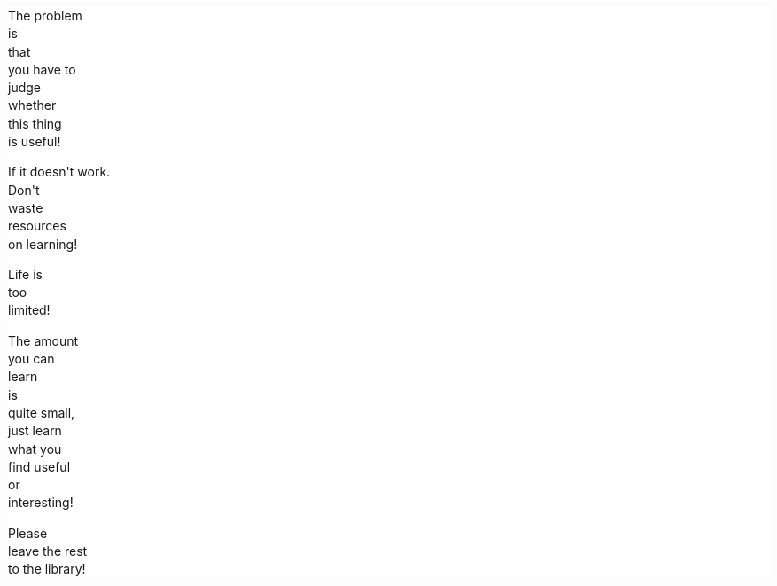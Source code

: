 The problem  
is  
that  
you have to  
judge  
whether  
this thing  
is useful!

If it doesn't work.  
Don't  
waste  
resources  
on learning!

Life is  
too  
limited!

The amount  
you can  
learn  
is  
quite small,  
just learn  
what you  
find useful  
or  
interesting!

Please  
leave the rest  
to the library!
